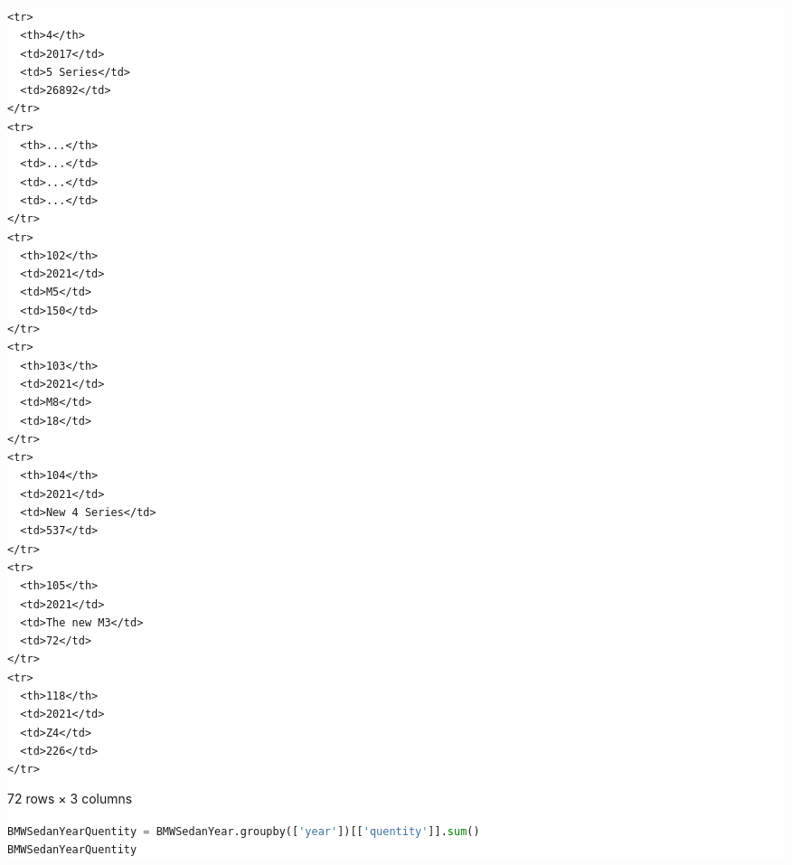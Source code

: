     <tr>
      <th>4</th>
      <td>2017</td>
      <td>5 Series</td>
      <td>26892</td>
    </tr>
    <tr>
      <th>...</th>
      <td>...</td>
      <td>...</td>
      <td>...</td>
    </tr>
    <tr>
      <th>102</th>
      <td>2021</td>
      <td>M5</td>
      <td>150</td>
    </tr>
    <tr>
      <th>103</th>
      <td>2021</td>
      <td>M8</td>
      <td>18</td>
    </tr>
    <tr>
      <th>104</th>
      <td>2021</td>
      <td>New 4 Series</td>
      <td>537</td>
    </tr>
    <tr>
      <th>105</th>
      <td>2021</td>
      <td>The new M3</td>
      <td>72</td>
    </tr>
    <tr>
      <th>118</th>
      <td>2021</td>
      <td>Z4</td>
      <td>226</td>
    </tr>
  </tbody>
</table>
<p>72 rows × 3 columns</p>
</div>




```python
BMWSedanYearQuentity = BMWSedanYear.groupby(['year'])[['quentity']].sum()
BMWSedanYearQuentity
```
